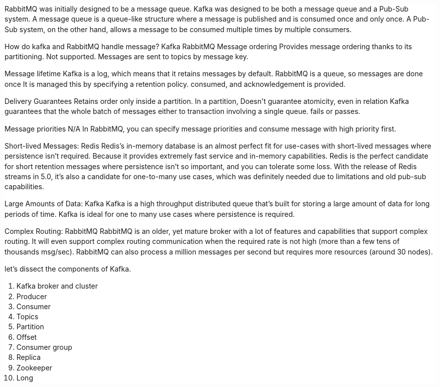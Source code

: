 RabbitMQ was initially designed to be a message queue. Kafka was designed to be both a message queue and a Pub-Sub
system. A message queue is a queue-like structure where a message is published and is consumed once and only once. A
Pub-Sub system, on the other hand, allows a message to be consumed multiple times by multiple consumers.

How do kafka and RabbitMQ handle message? Kafka RabbitMQ Message ordering Provides message ordering thanks to its
partitioning. Not supported. Messages are sent to topics by message key.

Message lifetime Kafka is a log, which means that it retains messages by default. RabbitMQ is a queue, so messages are
done once It is managed this by specifying a retention policy. consumed, and acknowledgement is provided.

Delivery Guarantees Retains order only inside a partition. In a partition, Doesn't guarantee atomicity, even in relation
Kafka guarantees that the whole batch of messages either to transaction involving a single queue. fails or passes.

Message priorities N/A In RabbitMQ, you can specify message priorities and consume message with high priority first.

Short-lived Messages: Redis Redis’s in-memory database is an almost perfect fit for use-cases with short-lived messages
where persistence isn’t required. Because it provides extremely fast service and in-memory capabilities. Redis is the
perfect candidate for short retention messages where persistence isn’t so important, and you can tolerate some loss.
With the release of Redis streams in 5.0, it’s also a candidate for one-to-many use cases, which was definitely needed
due to limitations and old pub-sub capabilities.

Large Amounts of Data: Kafka Kafka is a high throughput distributed queue that’s built for storing a large amount of
data for long periods of time. Kafka is ideal for one to many use cases where persistence is required.

Complex Routing: RabbitMQ RabbitMQ is an older, yet mature broker with a lot of features and capabilities that support
complex routing. It will even support complex routing communication when the required rate is not high (more than a few
tens of thousands msg/sec). RabbitMQ can also process a million messages per second but requires more resources (around
30 nodes).

let’s dissect the components of Kafka.

1. Kafka broker and cluster
2. Producer
3. Consumer
4. Topics
5. Partition
6. Offset
7. Consumer group
8. Replica
9. Zookeeper
10. Long
